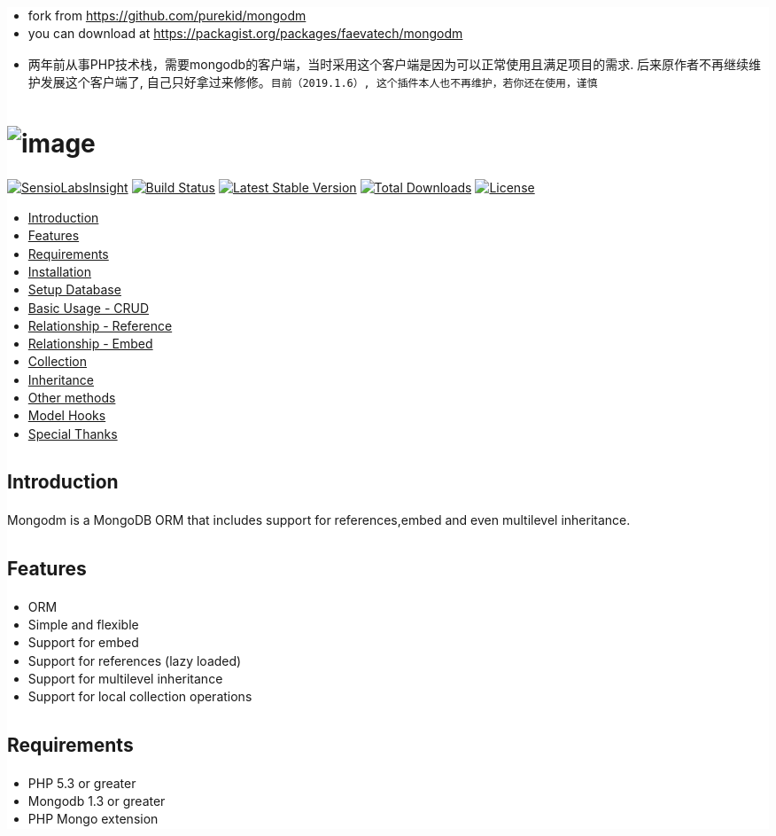 * fork from https://github.com/purekid/mongodm
* you can download at https://packagist.org/packages/faevatech/mongodm
- 两年前从事PHP技术栈，需要mongodb的客户端，当时采用这个客户端是因为可以正常使用且满足项目的需求. 后来原作者不再继续维护发展这个客户端了, 自己只好拿过来修修。`目前（2019.1.6）, 这个插件本人也不再维护，若你还在使用，谨慎`


![image](http://blog.missyi.com/wp-content/uploads/2014/09/mongodm.png)
======= 

[![SensioLabsInsight](https://insight.sensiolabs.com/projects/a6ae6cc6-fe3a-4cb8-85af-86529a0cb4c2/mini.png)](https://insight.sensiolabs.com/projects/a6ae6cc6-fe3a-4cb8-85af-86529a0cb4c2)
[![Build Status](https://secure.travis-ci.org/purekid/mongodm.png?branch=master)](http://travis-ci.org/purekid/mongodm)
[![Latest Stable Version](https://poser.pugx.org/purekid/mongodm/v/stable.png)](https://packagist.org/packages/purekid/mongodm) [![Total Downloads](https://poser.pugx.org/purekid/mongodm/downloads.png)](https://packagist.org/packages/purekid/mongodm) [![License](https://poser.pugx.org/purekid/mongodm/license.png)](https://packagist.org/packages/purekid/mongodm)

- [Introduction](#introduction)
- [Features](#features)
- [Requirements](#requirements)
- [Installation](#installation)
- [Setup Database](#setup-database)
- [Basic Usage - CRUD](#model-crud)
- [Relationship - Reference](#relationship---reference)
- [Relationship - Embed](#relationship---embed)
- [Collection](#collection)
- [Inheritance](#inheritance)
- [Other methods](#other-static-methods-in-model)
- [Model Hooks](#model-hooks)
- [Special Thanks](#special-thanks-to)


Introduction
------------
Mongodm is a MongoDB ORM that includes support for references,embed and even multilevel inheritance.

Features
--------

- ORM
- Simple and flexible
- Support for embed 
- Support for references (lazy loaded)
- Support for multilevel inheritance
- Support for local collection operations

Requirements
------------
- PHP 5.3 or greater
- Mongodb 1.3 or greater
- PHP Mongo extension 
